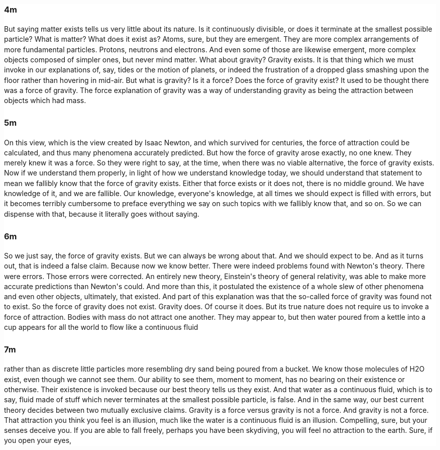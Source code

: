 ### 4m

But saying matter exists tells us very little about its nature. Is it continuously divisible, or does it terminate at the smallest possible particle? What is matter? What does it exist as? Atoms, sure, but they are emergent. They are more complex arrangements of more fundamental particles. Protons, neutrons and electrons. And even some of those are likewise emergent, more complex objects composed of simpler ones, but never mind matter. What about gravity? Gravity exists. It is that thing which we must invoke in our explanations of, say, tides or the motion of planets, or indeed the frustration of a dropped glass smashing upon the floor rather than hovering in mid-air. But what is gravity? Is it a force? Does the force of gravity exist? It used to be thought there was a force of gravity. The force explanation of gravity was a way of understanding gravity as being the attraction between objects which had mass.

### 5m

On this view, which is the view created by Isaac Newton, and which survived for centuries, the force of attraction could be calculated, and thus many phenomena accurately predicted. But how the force of gravity arose exactly, no one knew. They merely knew it was a force. So they were right to say, at the time, when there was no viable alternative, the force of gravity exists. Now if we understand them properly, in light of how we understand knowledge today, we should understand that statement to mean we fallibly know that the force of gravity exists. Either that force exists or it does not, there is no middle ground. We have knowledge of it, and we are fallible. Our knowledge, everyone's knowledge, at all times we should expect is filled with errors, but it becomes terribly cumbersome to preface everything we say on such topics with we fallibly know that, and so on. So we can dispense with that, because it literally goes without saying.

### 6m

So we just say, the force of gravity exists. But we can always be wrong about that. And we should expect to be. And as it turns out, that is indeed a false claim. Because now we know better. There were indeed problems found with Newton's theory. There were errors. Those errors were corrected. An entirely new theory, Einstein's theory of general relativity, was able to make more accurate predictions than Newton's could. And more than this, it postulated the existence of a whole slew of other phenomena and even other objects, ultimately, that existed. And part of this explanation was that the so-called force of gravity was found not to exist. So the force of gravity does not exist. Gravity does. Of course it does. But its true nature does not require us to invoke a force of attraction. Bodies with mass do not attract one another. They may appear to, but then water poured from a kettle into a cup appears for all the world to flow like a continuous fluid

### 7m

rather than as discrete little particles more resembling dry sand being poured from a bucket. We know those molecules of H2O exist, even though we cannot see them. Our ability to see them, moment to moment, has no bearing on their existence or otherwise. Their existence is invoked because our best theory tells us they exist. And that water as a continuous fluid, which is to say, fluid made of stuff which never terminates at the smallest possible particle, is false. And in the same way, our best current theory decides between two mutually exclusive claims. Gravity is a force versus gravity is not a force. And gravity is not a force. That attraction you think you feel is an illusion, much like the water is a continuous fluid is an illusion. Compelling, sure, but your senses deceive you. If you are able to fall freely, perhaps you have been skydiving, you will feel no attraction to the earth. Sure, if you open your eyes,
